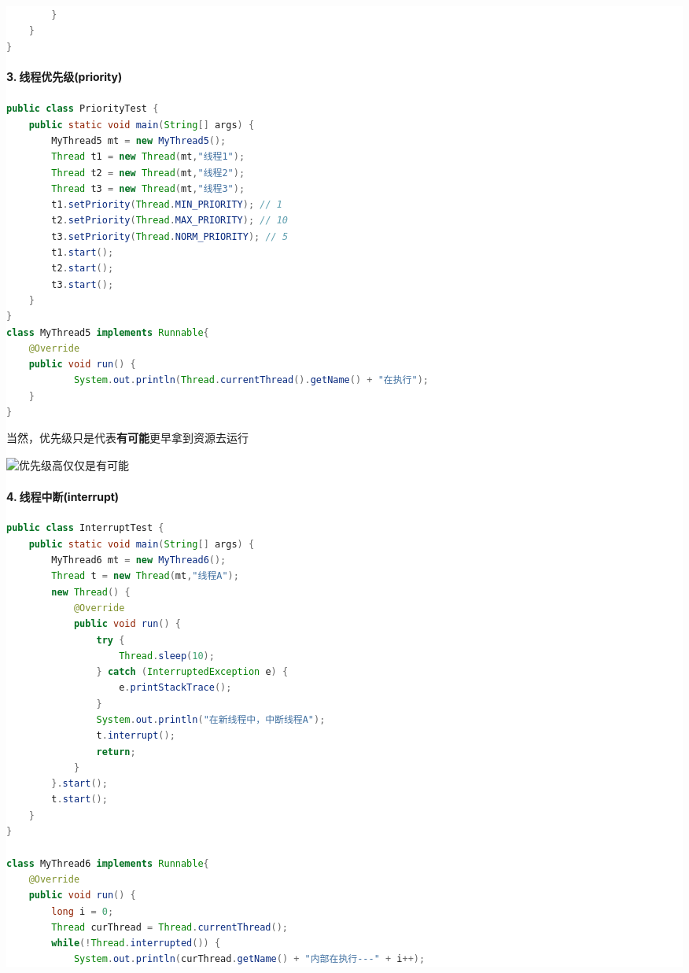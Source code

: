 ```java
		}
	}
}
```

#### 3. 线程优先级(priority)

```java
public class PriorityTest {
	public static void main(String[] args) {
		MyThread5 mt = new MyThread5();
		Thread t1 = new Thread(mt,"线程1");
		Thread t2 = new Thread(mt,"线程2");
		Thread t3 = new Thread(mt,"线程3");
		t1.setPriority(Thread.MIN_PRIORITY); // 1
		t2.setPriority(Thread.MAX_PRIORITY); // 10
		t3.setPriority(Thread.NORM_PRIORITY); // 5
		t1.start();
		t2.start();
		t3.start();
	}
}
class MyThread5 implements Runnable{
	@Override
	public void run() {
			System.out.println(Thread.currentThread().getName() + "在执行");
	}
}
```

当然，优先级只是代表**有可能**更早拿到资源去运行

![优先级高仅仅是有可能](http://oxujjb0ls.bkt.clouddn.com/image/java-thread/%E4%BB%85%E4%BB%85%E6%98%AF%E6%9C%89%E5%8F%AF%E8%83%BD.png)

#### 4. 线程中断(interrupt)

```java
public class InterruptTest {
	public static void main(String[] args) {
		MyThread6 mt = new MyThread6();
		Thread t = new Thread(mt,"线程A");
		new Thread() {
			@Override
			public void run() {
				try {
					Thread.sleep(10);
				} catch (InterruptedException e) {
					e.printStackTrace();
				}
				System.out.println("在新线程中，中断线程A");
				t.interrupt();
				return;
			}
		}.start();
		t.start();
	}
}

class MyThread6 implements Runnable{
	@Override
	public void run() {
		long i = 0;
		Thread curThread = Thread.currentThread();
		while(!Thread.interrupted()) {
			System.out.println(curThread.getName() + "内部在执行---" + i++);
```